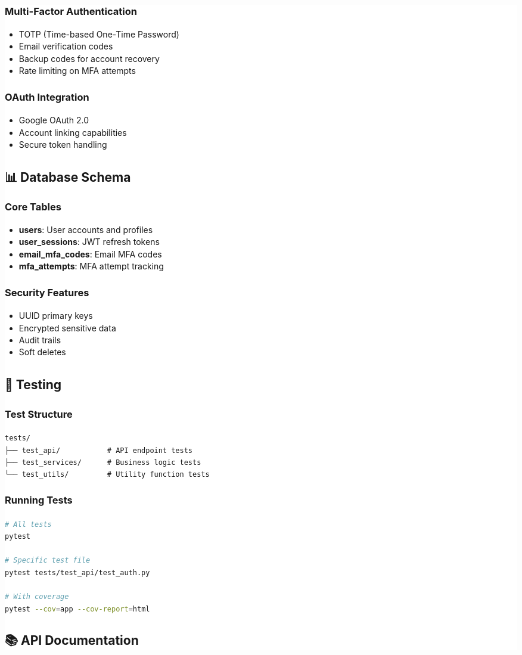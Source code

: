 ### Multi-Factor Authentication
- TOTP (Time-based One-Time Password)
- Email verification codes
- Backup codes for account recovery
- Rate limiting on MFA attempts

### OAuth Integration
- Google OAuth 2.0
- Account linking capabilities
- Secure token handling

## 📊 Database Schema

### Core Tables
- **users**: User accounts and profiles
- **user_sessions**: JWT refresh tokens
- **email_mfa_codes**: Email MFA codes
- **mfa_attempts**: MFA attempt tracking

### Security Features
- UUID primary keys
- Encrypted sensitive data
- Audit trails
- Soft deletes

## 🧪 Testing

### Test Structure
```
tests/
├── test_api/           # API endpoint tests
├── test_services/      # Business logic tests
└── test_utils/         # Utility function tests
```

### Running Tests
```bash
# All tests
pytest

# Specific test file
pytest tests/test_api/test_auth.py

# With coverage
pytest --cov=app --cov-report=html
```

## 📚 API Documentation
